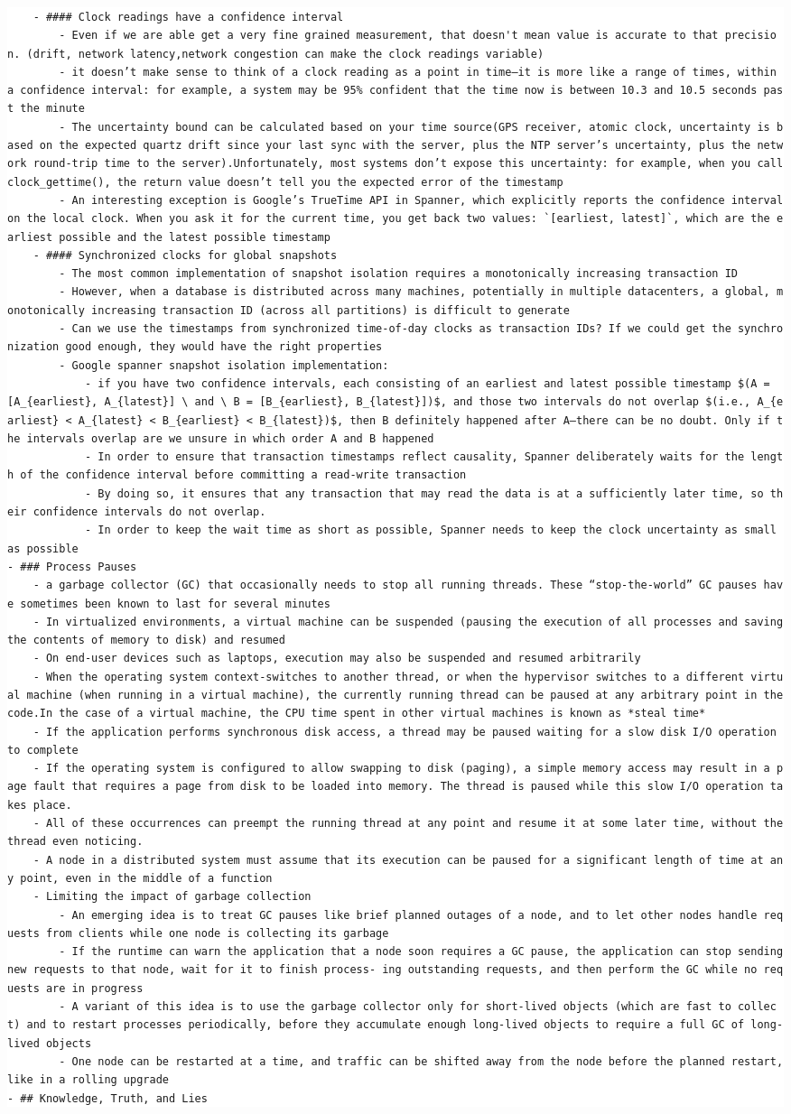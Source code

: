		- #### Clock readings have a confidence interval
			- Even if we are able get a very fine grained measurement, that doesn't mean value is accurate to that precision. (drift, network latency,network congestion can make the clock readings variable)
			- it doesn’t make sense to think of a clock reading as a point in time—it is more like a range of times, within a confidence interval: for example, a system may be 95% confident that the time now is between 10.3 and 10.5 seconds past the minute
			- The uncertainty bound can be calculated based on your time source(GPS receiver, atomic clock, uncertainty is based on the expected quartz drift since your last sync with the server, plus the NTP server’s uncertainty, plus the network round-trip time to the server).Unfortunately, most systems don’t expose this uncertainty: for example, when you call clock_gettime(), the return value doesn’t tell you the expected error of the timestamp
			- An interesting exception is Google’s TrueTime API in Spanner, which explicitly reports the confidence interval on the local clock. When you ask it for the current time, you get back two values: `[earliest, latest]`, which are the earliest possible and the latest possible timestamp
		- #### Synchronized clocks for global snapshots
			- The most common implementation of snapshot isolation requires a monotonically increasing transaction ID
			- However, when a database is distributed across many machines, potentially in multiple datacenters, a global, monotonically increasing transaction ID (across all partitions) is difficult to generate
			- Can we use the timestamps from synchronized time-of-day clocks as transaction IDs? If we could get the synchronization good enough, they would have the right properties
			- Google spanner snapshot isolation implementation:
				- if you have two confidence intervals, each consisting of an earliest and latest possible timestamp $(A = [A_{earliest}, A_{latest}] \ and \ B = [B_{earliest}, B_{latest}])$, and those two intervals do not overlap $(i.e., A_{earliest} < A_{latest} < B_{earliest} < B_{latest})$, then B definitely happened after A—there can be no doubt. Only if the intervals overlap are we unsure in which order A and B happened
				- In order to ensure that transaction timestamps reflect causality, Spanner deliberately waits for the length of the confidence interval before committing a read-write transaction
				- By doing so, it ensures that any transaction that may read the data is at a sufficiently later time, so their confidence intervals do not overlap.
				- In order to keep the wait time as short as possible, Spanner needs to keep the clock uncertainty as small as possible
	- ### Process Pauses
		- a garbage collector (GC) that occasionally needs to stop all running threads. These “stop-the-world” GC pauses have sometimes been known to last for several minutes
		- In virtualized environments, a virtual machine can be suspended (pausing the execution of all processes and saving the contents of memory to disk) and resumed
		- On end-user devices such as laptops, execution may also be suspended and resumed arbitrarily
		- When the operating system context-switches to another thread, or when the hypervisor switches to a different virtual machine (when running in a virtual machine), the currently running thread can be paused at any arbitrary point in the code.In the case of a virtual machine, the CPU time spent in other virtual machines is known as *steal time* 
		- If the application performs synchronous disk access, a thread may be paused waiting for a slow disk I/O operation to complete
		- If the operating system is configured to allow swapping to disk (paging), a simple memory access may result in a page fault that requires a page from disk to be loaded into memory. The thread is paused while this slow I/O operation takes place.
		- All of these occurrences can preempt the running thread at any point and resume it at some later time, without the thread even noticing.
		- A node in a distributed system must assume that its execution can be paused for a significant length of time at any point, even in the middle of a function
		- Limiting the impact of garbage collection
			- An emerging idea is to treat GC pauses like brief planned outages of a node, and to let other nodes handle requests from clients while one node is collecting its garbage
			- If the runtime can warn the application that a node soon requires a GC pause, the application can stop sending new requests to that node, wait for it to finish process‐ ing outstanding requests, and then perform the GC while no requests are in progress
			- A variant of this idea is to use the garbage collector only for short-lived objects (which are fast to collect) and to restart processes periodically, before they accumulate enough long-lived objects to require a full GC of long-lived objects
			- One node can be restarted at a time, and traffic can be shifted away from the node before the planned restart, like in a rolling upgrade
	- ## Knowledge, Truth, and Lies